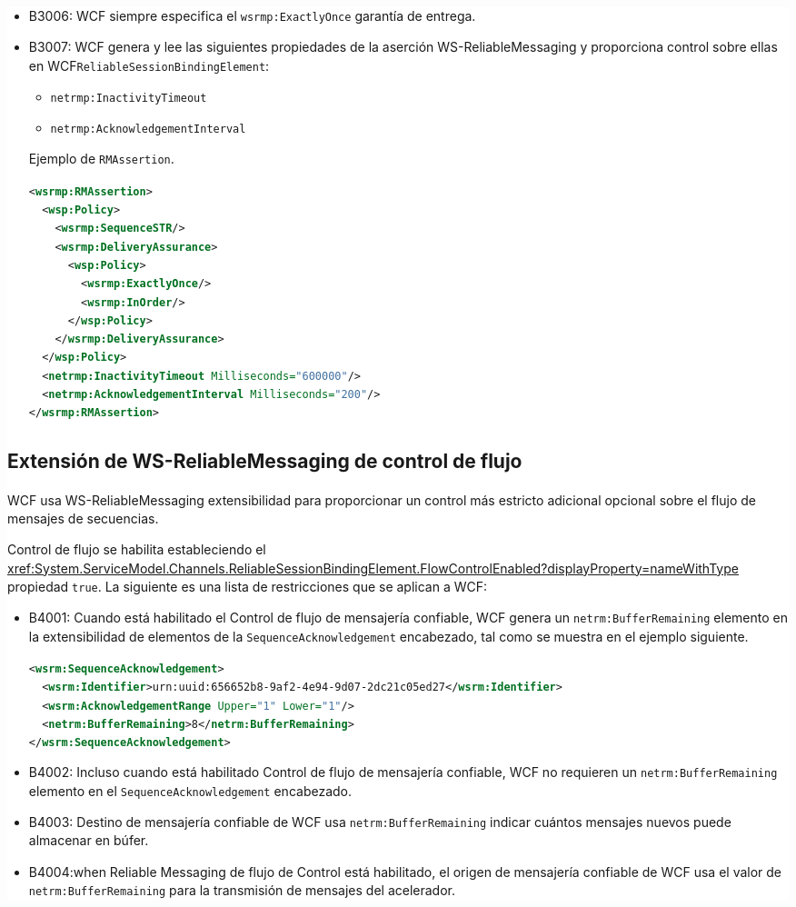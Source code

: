 - B3006: WCF siempre especifica el `wsrmp:ExactlyOnce` garantía de entrega.

- B3007: WCF genera y lee las siguientes propiedades de la aserción WS-ReliableMessaging y proporciona control sobre ellas en WCF`ReliableSessionBindingElement`:

  - `netrmp:InactivityTimeout`

  - `netrmp:AcknowledgementInterval`

  Ejemplo de `RMAssertion`.

  ```xml
  <wsrmp:RMAssertion>
    <wsp:Policy>
      <wsrmp:SequenceSTR/>
      <wsrmp:DeliveryAssurance>
        <wsp:Policy>
          <wsrmp:ExactlyOnce/>
          <wsrmp:InOrder/>
        </wsp:Policy>
      </wsrmp:DeliveryAssurance>
    </wsp:Policy>
    <netrmp:InactivityTimeout Milliseconds="600000"/>
    <netrmp:AcknowledgementInterval Milliseconds="200"/>
  </wsrmp:RMAssertion>
  ```

## <a name="flow-control-ws-reliablemessaging-extension"></a>Extensión de WS-ReliableMessaging de control de flujo

WCF usa WS-ReliableMessaging extensibilidad para proporcionar un control más estricto adicional opcional sobre el flujo de mensajes de secuencias.

Control de flujo se habilita estableciendo el <xref:System.ServiceModel.Channels.ReliableSessionBindingElement.FlowControlEnabled?displayProperty=nameWithType> propiedad `true`. La siguiente es una lista de restricciones que se aplican a WCF:

- B4001: Cuando está habilitado el Control de flujo de mensajería confiable, WCF genera un `netrm:BufferRemaining` elemento en la extensibilidad de elementos de la `SequenceAcknowledgement` encabezado, tal como se muestra en el ejemplo siguiente.

  ```xml
  <wsrm:SequenceAcknowledgement>
    <wsrm:Identifier>urn:uuid:656652b8-9af2-4e94-9d07-2dc21c05ed27</wsrm:Identifier>
    <wsrm:AcknowledgementRange Upper="1" Lower="1"/>
    <netrm:BufferRemaining>8</netrm:BufferRemaining>
  </wsrm:SequenceAcknowledgement>
  ```

- B4002: Incluso cuando está habilitado Control de flujo de mensajería confiable, WCF no requieren un `netrm:BufferRemaining` elemento en el `SequenceAcknowledgement` encabezado.

- B4003: Destino de mensajería confiable de WCF usa `netrm:BufferRemaining` indicar cuántos mensajes nuevos puede almacenar en búfer.

- B4004:when Reliable Messaging de flujo de Control está habilitado, el origen de mensajería confiable de WCF usa el valor de `netrm:BufferRemaining` para la transmisión de mensajes del acelerador.
